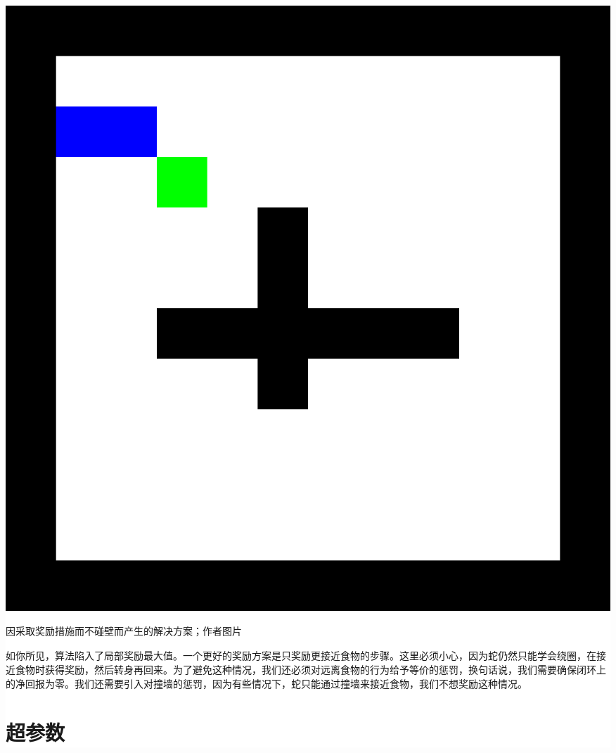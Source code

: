 ![](img/53ffe2c1fa1de285f1e50d43de8cf9b8.png)

因采取奖励措施而不碰壁而产生的解决方案；作者图片

如你所见，算法陷入了局部奖励最大值。一个更好的奖励方案是只奖励更接近食物的步骤。这里必须小心，因为蛇仍然只能学会绕圈，在接近食物时获得奖励，然后转身再回来。为了避免这种情况，我们还必须对远离食物的行为给予等价的惩罚，换句话说，我们需要确保闭环上的净回报为零。我们还需要引入对撞墙的惩罚，因为有些情况下，蛇只能通过撞墙来接近食物，我们不想奖励这种情况。

# 超参数
